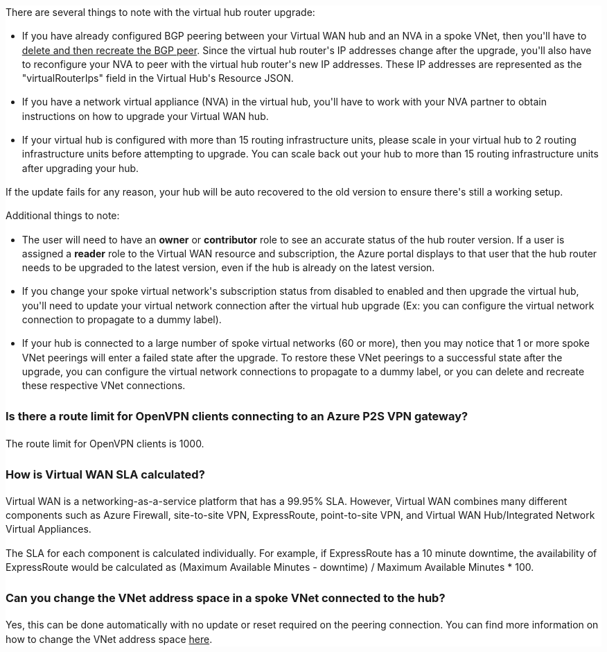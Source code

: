 There are several things to note with the virtual hub router upgrade:

* If you have already configured BGP peering between your Virtual WAN hub and an NVA in a spoke VNet, then you'll have to [delete and then recreate the BGP peer](create-bgp-peering-hub-portal.md). Since the virtual hub router's IP addresses change after the upgrade, you'll also have to reconfigure your NVA to peer with the virtual hub router's new IP addresses. These IP addresses are represented as the "virtualRouterIps" field in the Virtual Hub's Resource JSON.

* If you have a network virtual appliance (NVA) in the virtual hub, you'll have to work with your NVA partner to obtain instructions on how to upgrade your Virtual WAN hub.

* If your virtual hub is configured with more than 15 routing infrastructure units, please scale in your virtual hub to 2 routing infrastructure units before attempting to upgrade. You can scale back out your hub to more than 15 routing infrastructure units after upgrading your hub. 

If the update fails for any reason, your hub will be auto recovered to the old version to ensure there's still a working setup.

Additional things to note:
* The user will need to have an **owner** or **contributor** role to see an accurate status of the hub router version. If a user is assigned a **reader** role to the Virtual WAN resource and subscription, the Azure portal displays to that user that the hub router needs to be upgraded to the latest version, even if the hub is already on the latest version. 

* If you change your spoke virtual network's subscription status from disabled to enabled and then upgrade the virtual hub, you'll need to update your virtual network connection after the virtual hub upgrade (Ex: you can configure the virtual network connection to propagate to a dummy label).

* If your hub is connected to a large number of spoke virtual networks (60 or more), then you may notice that 1 or more spoke VNet peerings will enter a failed state after the upgrade. To restore these VNet peerings to a successful state after the upgrade, you can configure the virtual network connections to propagate to a dummy label, or you can delete and recreate these respective VNet connections. 

### Is there a route limit for OpenVPN clients connecting to an Azure P2S VPN gateway?

The route limit for OpenVPN clients is 1000.

### How is Virtual WAN SLA calculated?

Virtual WAN is a networking-as-a-service platform that has a 99.95% SLA. However, Virtual WAN combines many different components such as Azure Firewall, site-to-site VPN, ExpressRoute, point-to-site VPN, and Virtual WAN Hub/Integrated Network Virtual Appliances.

The SLA for each component is calculated individually. For example, if ExpressRoute has a 10 minute downtime, the availability of ExpressRoute would be calculated as (Maximum Available Minutes - downtime) / Maximum Available Minutes * 100.
### Can you change the VNet address space in a spoke VNet connected to the hub? 

Yes, this can be done automatically with no update or reset required on the peering connection. You can find more information on how to change the VNet address space [here](../virtual-network/manage-virtual-network.md).
